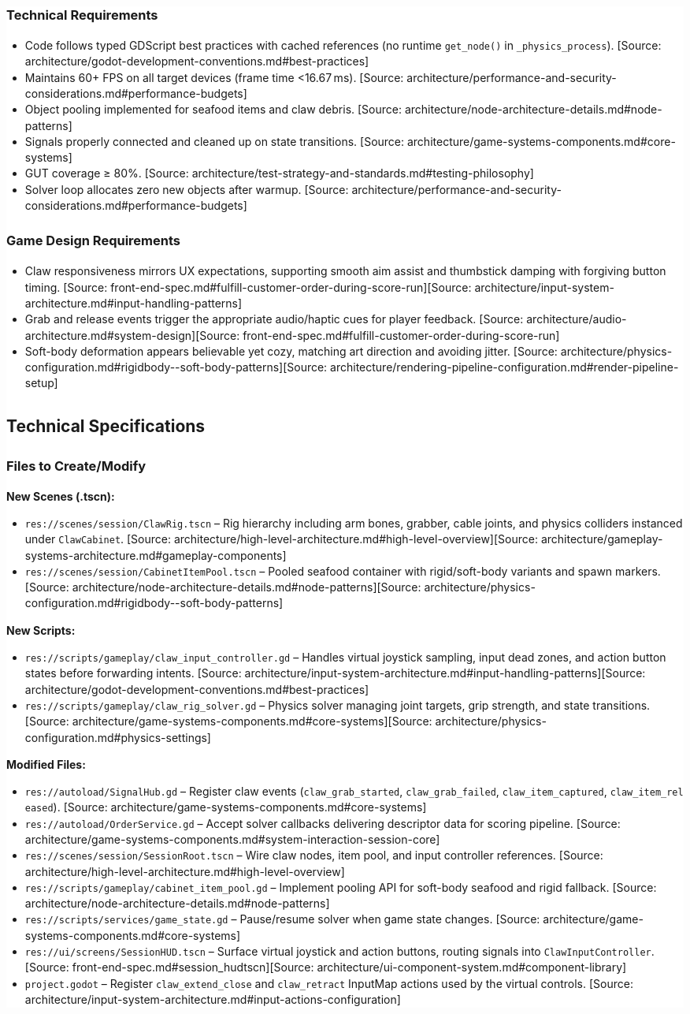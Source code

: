 ### Technical Requirements
- Code follows typed GDScript best practices with cached references (no runtime `get_node()` in `_physics_process`). [Source: architecture/godot-development-conventions.md#best-practices]
- Maintains 60+ FPS on all target devices (frame time <16.67 ms). [Source: architecture/performance-and-security-considerations.md#performance-budgets]
- Object pooling implemented for seafood items and claw debris. [Source: architecture/node-architecture-details.md#node-patterns]
- Signals properly connected and cleaned up on state transitions. [Source: architecture/game-systems-components.md#core-systems]
- GUT coverage ≥ 80%. [Source: architecture/test-strategy-and-standards.md#testing-philosophy]
- Solver loop allocates zero new objects after warmup. [Source: architecture/performance-and-security-considerations.md#performance-budgets]

### Game Design Requirements
- Claw responsiveness mirrors UX expectations, supporting smooth aim assist and thumbstick damping with forgiving button timing. [Source: front-end-spec.md#fulfill-customer-order-during-score-run][Source: architecture/input-system-architecture.md#input-handling-patterns]
- Grab and release events trigger the appropriate audio/haptic cues for player feedback. [Source: architecture/audio-architecture.md#system-design][Source: front-end-spec.md#fulfill-customer-order-during-score-run]
- Soft-body deformation appears believable yet cozy, matching art direction and avoiding jitter. [Source: architecture/physics-configuration.md#rigidbody--soft-body-patterns][Source: architecture/rendering-pipeline-configuration.md#render-pipeline-setup]

## Technical Specifications
### Files to Create/Modify
**New Scenes (.tscn):**
- `res://scenes/session/ClawRig.tscn` – Rig hierarchy including arm bones, grabber, cable joints, and physics colliders instanced under `ClawCabinet`. [Source: architecture/high-level-architecture.md#high-level-overview][Source: architecture/gameplay-systems-architecture.md#gameplay-components]
- `res://scenes/session/CabinetItemPool.tscn` – Pooled seafood container with rigid/soft-body variants and spawn markers. [Source: architecture/node-architecture-details.md#node-patterns][Source: architecture/physics-configuration.md#rigidbody--soft-body-patterns]

**New Scripts:**
- `res://scripts/gameplay/claw_input_controller.gd` – Handles virtual joystick sampling, input dead zones, and action button states before forwarding intents. [Source: architecture/input-system-architecture.md#input-handling-patterns][Source: architecture/godot-development-conventions.md#best-practices]
- `res://scripts/gameplay/claw_rig_solver.gd` – Physics solver managing joint targets, grip strength, and state transitions. [Source: architecture/game-systems-components.md#core-systems][Source: architecture/physics-configuration.md#physics-settings]

**Modified Files:**
- `res://autoload/SignalHub.gd` – Register claw events (`claw_grab_started`, `claw_grab_failed`, `claw_item_captured`, `claw_item_released`). [Source: architecture/game-systems-components.md#core-systems]
- `res://autoload/OrderService.gd` – Accept solver callbacks delivering descriptor data for scoring pipeline. [Source: architecture/game-systems-components.md#system-interaction-session-core]
- `res://scenes/session/SessionRoot.tscn` – Wire claw nodes, item pool, and input controller references. [Source: architecture/high-level-architecture.md#high-level-overview]
- `res://scripts/gameplay/cabinet_item_pool.gd` – Implement pooling API for soft-body seafood and rigid fallback. [Source: architecture/node-architecture-details.md#node-patterns]
- `res://scripts/services/game_state.gd` – Pause/resume solver when game state changes. [Source: architecture/game-systems-components.md#core-systems]
- `res://ui/screens/SessionHUD.tscn` – Surface virtual joystick and action buttons, routing signals into `ClawInputController`. [Source: front-end-spec.md#session_hudtscn][Source: architecture/ui-component-system.md#component-library]
- `project.godot` – Register `claw_extend_close` and `claw_retract` InputMap actions used by the virtual controls. [Source: architecture/input-system-architecture.md#input-actions-configuration]
